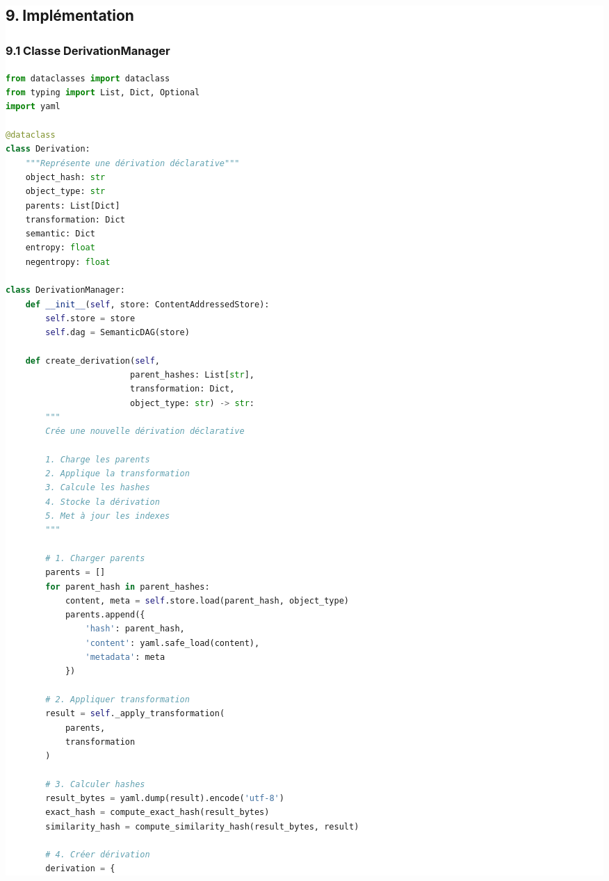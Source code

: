 
## 9. Implémentation

### 9.1 Classe DerivationManager

```python
from dataclasses import dataclass
from typing import List, Dict, Optional
import yaml

@dataclass
class Derivation:
    """Représente une dérivation déclarative"""
    object_hash: str
    object_type: str
    parents: List[Dict]
    transformation: Dict
    semantic: Dict
    entropy: float
    negentropy: float

class DerivationManager:
    def __init__(self, store: ContentAddressedStore):
        self.store = store
        self.dag = SemanticDAG(store)
    
    def create_derivation(self,
                         parent_hashes: List[str],
                         transformation: Dict,
                         object_type: str) -> str:
        """
        Crée une nouvelle dérivation déclarative
        
        1. Charge les parents
        2. Applique la transformation
        3. Calcule les hashes
        4. Stocke la dérivation
        5. Met à jour les indexes
        """
        
        # 1. Charger parents
        parents = []
        for parent_hash in parent_hashes:
            content, meta = self.store.load(parent_hash, object_type)
            parents.append({
                'hash': parent_hash,
                'content': yaml.safe_load(content),
                'metadata': meta
            })
        
        # 2. Appliquer transformation
        result = self._apply_transformation(
            parents,
            transformation
        )
        
        # 3. Calculer hashes
        result_bytes = yaml.dump(result).encode('utf-8')
        exact_hash = compute_exact_hash(result_bytes)
        similarity_hash = compute_similarity_hash(result_bytes, result)
        
        # 4. Créer dérivation
        derivation = {
```